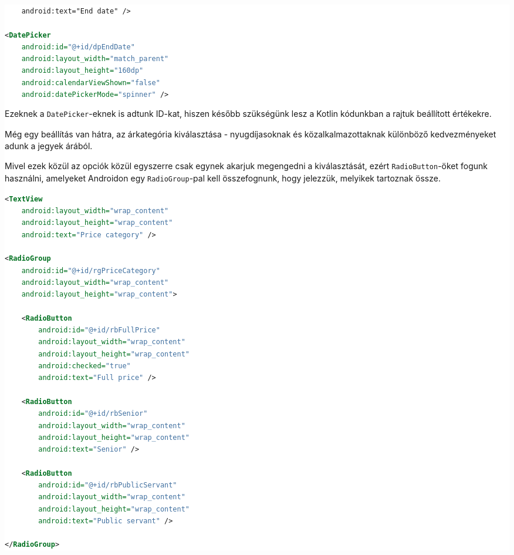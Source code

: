```xml
    android:text="End date" />

<DatePicker
    android:id="@+id/dpEndDate"
    android:layout_width="match_parent"
    android:layout_height="160dp"
    android:calendarViewShown="false"
    android:datePickerMode="spinner" />
```

Ezeknek a `DatePicker`-eknek is adtunk ID-kat, hiszen később szükségünk lesz a Kotlin kódunkban a rajtuk beállított értékekre.


Még egy beállítás van hátra, az árkategória kiválasztása - nyugdíjasoknak és közalkalmazottaknak különböző kedvezményeket adunk a jegyek árából.

Mivel ezek közül az opciók közül egyszerre csak egynek akarjuk megengedni a kiválasztását, ezért `RadioButton`-öket fogunk használni, amelyeket Androidon egy `RadioGroup`-pal kell összefognunk, hogy jelezzük, melyikek tartoznak össze.

```xml
<TextView
    android:layout_width="wrap_content"
    android:layout_height="wrap_content"
    android:text="Price category" />

<RadioGroup
    android:id="@+id/rgPriceCategory"
    android:layout_width="wrap_content"
    android:layout_height="wrap_content">

    <RadioButton
        android:id="@+id/rbFullPrice"
        android:layout_width="wrap_content"
        android:layout_height="wrap_content"
        android:checked="true"
        android:text="Full price" />

    <RadioButton
        android:id="@+id/rbSenior"
        android:layout_width="wrap_content"
        android:layout_height="wrap_content"
        android:text="Senior" />

    <RadioButton
        android:id="@+id/rbPublicServant"
        android:layout_width="wrap_content"
        android:layout_height="wrap_content"
        android:text="Public servant" />

</RadioGroup>
```

